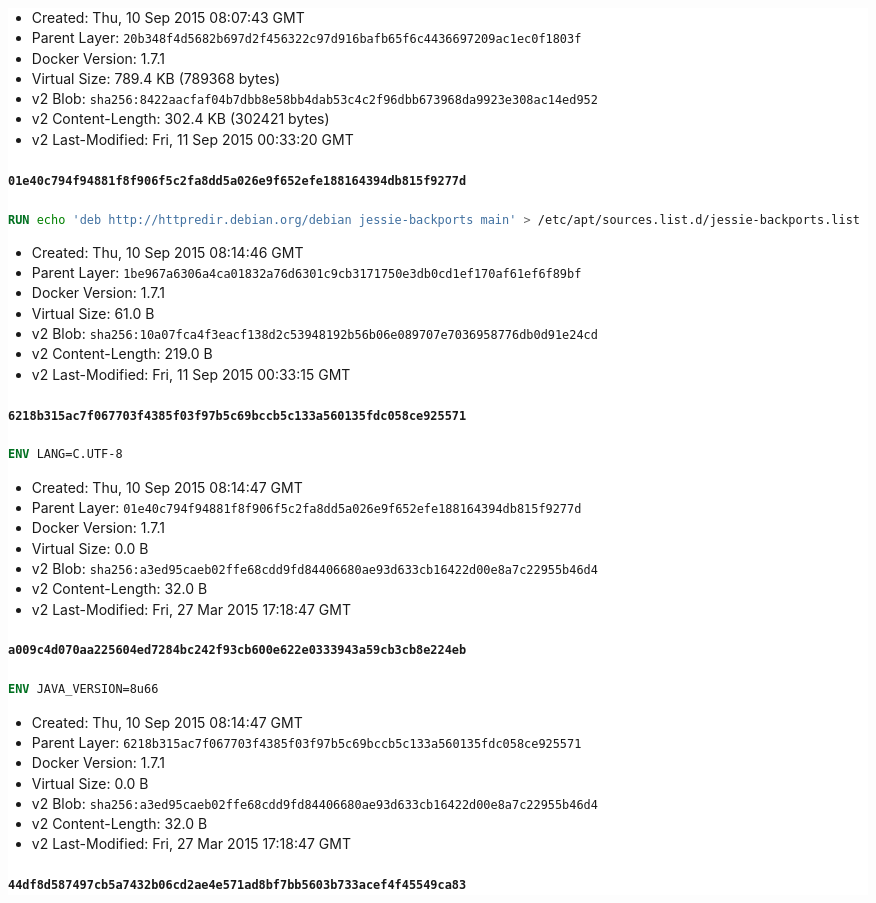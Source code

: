 -	Created: Thu, 10 Sep 2015 08:07:43 GMT
-	Parent Layer: `20b348f4d5682b697d2f456322c97d916bafb65f6c4436697209ac1ec0f1803f`
-	Docker Version: 1.7.1
-	Virtual Size: 789.4 KB (789368 bytes)
-	v2 Blob: `sha256:8422aacfaf04b7dbb8e58bb4dab53c4c2f96dbb673968da9923e308ac14ed952`
-	v2 Content-Length: 302.4 KB (302421 bytes)
-	v2 Last-Modified: Fri, 11 Sep 2015 00:33:20 GMT

#### `01e40c794f94881f8f906f5c2fa8dd5a026e9f652efe188164394db815f9277d`

```dockerfile
RUN echo 'deb http://httpredir.debian.org/debian jessie-backports main' > /etc/apt/sources.list.d/jessie-backports.list
```

-	Created: Thu, 10 Sep 2015 08:14:46 GMT
-	Parent Layer: `1be967a6306a4ca01832a76d6301c9cb3171750e3db0cd1ef170af61ef6f89bf`
-	Docker Version: 1.7.1
-	Virtual Size: 61.0 B
-	v2 Blob: `sha256:10a07fca4f3eacf138d2c53948192b56b06e089707e7036958776db0d91e24cd`
-	v2 Content-Length: 219.0 B
-	v2 Last-Modified: Fri, 11 Sep 2015 00:33:15 GMT

#### `6218b315ac7f067703f4385f03f97b5c69bccb5c133a560135fdc058ce925571`

```dockerfile
ENV LANG=C.UTF-8
```

-	Created: Thu, 10 Sep 2015 08:14:47 GMT
-	Parent Layer: `01e40c794f94881f8f906f5c2fa8dd5a026e9f652efe188164394db815f9277d`
-	Docker Version: 1.7.1
-	Virtual Size: 0.0 B
-	v2 Blob: `sha256:a3ed95caeb02ffe68cdd9fd84406680ae93d633cb16422d00e8a7c22955b46d4`
-	v2 Content-Length: 32.0 B
-	v2 Last-Modified: Fri, 27 Mar 2015 17:18:47 GMT

#### `a009c4d070aa225604ed7284bc242f93cb600e622e0333943a59cb3cb8e224eb`

```dockerfile
ENV JAVA_VERSION=8u66
```

-	Created: Thu, 10 Sep 2015 08:14:47 GMT
-	Parent Layer: `6218b315ac7f067703f4385f03f97b5c69bccb5c133a560135fdc058ce925571`
-	Docker Version: 1.7.1
-	Virtual Size: 0.0 B
-	v2 Blob: `sha256:a3ed95caeb02ffe68cdd9fd84406680ae93d633cb16422d00e8a7c22955b46d4`
-	v2 Content-Length: 32.0 B
-	v2 Last-Modified: Fri, 27 Mar 2015 17:18:47 GMT

#### `44df8d587497cb5a7432b06cd2ae4e571ad8bf7bb5603b733acef4f45549ca83`

